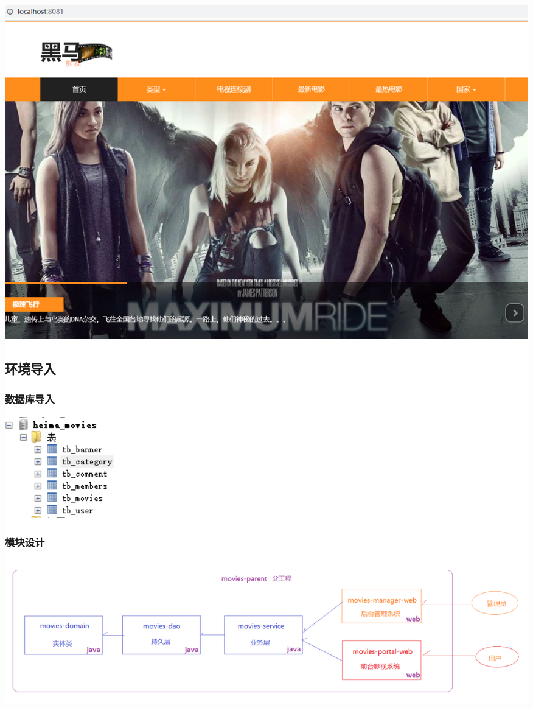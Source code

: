   ![image-20201211164640564](assets/image-20201211164640564.png) 

## 环境导入

### 数据库导入

![image-20201123181025569](assets/image-20201123181025569.png) 

### 模块设计

![image-20201123181950823](assets/image-20201123181950823.png) 
